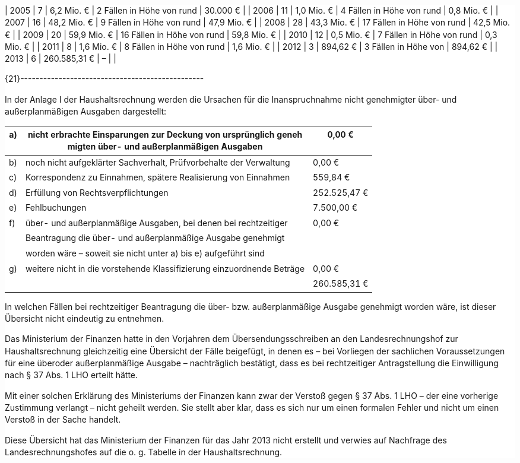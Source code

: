 | 2005                  | 7                   | 6,2 Mio. €                                                          | 2 Fällen in Höhe von rund                                                                                                                                        | 30.000 €    |
| 2006                  | 11                  | 1,0 Mio. €                                                          | 4 Fällen in Höhe von rund                                                                                                                                        | 0,8 Mio. €  |
| 2007                  | 16                  | 48,2 Mio. €                                                         | 9 Fällen in Höhe von rund                                                                                                                                        | 47,9 Mio. € |
| 2008                  | 28                  | 43,3 Mio. €                                                         | 17 Fällen in Höhe von rund                                                                                                                                       | 42,5 Mio. € |
| 2009                  | 20                  | 59,9 Mio. €                                                         | 16 Fällen in Höhe von rund                                                                                                                                       | 59,8 Mio. € |
| 2010                  | 12                  | 0,5 Mio. €                                                          | 7 Fällen in Höhe von rund                                                                                                                                        | 0,3 Mio. €  |
| 2011                  | 8                   | 1,6 Mio. €                                                          | 8 Fällen in Höhe von rund                                                                                                                                        | 1,6 Mio. €  |
| 2012                  | 3                   | 894,62 €                                                            | 3 Fällen in Höhe von                                                                                                                                             | 894,62 €    |
| 2013                  | 6                   | 260.585,31 €                                                        | –                                                                                                                                                                |             |

{21}------------------------------------------------

In der Anlage I der Haushaltsrechnung werden die Ursachen für die Inanspruchnahme nicht genehmigter über- und außerplanmäßigen Ausgaben dargestellt:

| a) | nicht erbrachte Einsparungen zur Deckung von ursprünglich geneh<br>migten über- und außerplanmäßigen Ausgaben | 0,00 €       |
|----|---------------------------------------------------------------------------------------------------------------|--------------|
| b) | noch nicht aufgeklärter Sachverhalt, Prüfvorbehalte der Verwaltung                                            | 0,00 €       |
| c) | Korrespondenz zu Einnahmen, spätere Realisierung von Einnahmen                                                | 559,84 €     |
| d) | Erfüllung von Rechtsverpflichtungen                                                                           | 252.525,47 € |
| e) | Fehlbuchungen                                                                                                 | 7.500,00 €   |
| f) | über- und außerplanmäßige Ausgaben, bei denen bei rechtzeitiger                                               | 0,00 €       |
|    | Beantragung die über- und außerplanmäßige Ausgabe genehmigt                                                   |              |
|    | worden wäre – soweit sie nicht unter a) bis e) aufgeführt sind                                                |              |
| g) | weitere nicht in die vorstehende Klassifizierung einzuordnende Beträge                                        | 0,00 €       |
|    |                                                                                                               | 260.585,31 € |

In welchen Fällen bei rechtzeitiger Beantragung die über- bzw. außerplanmäßige Ausgabe genehmigt worden wäre, ist dieser Übersicht nicht eindeutig zu entnehmen.

Das Ministerium der Finanzen hatte in den Vorjahren dem Übersendungsschreiben an den Landesrechnungshof zur Haushaltsrechnung gleichzeitig eine Übersicht der Fälle beigefügt, in denen es – bei Vorliegen der sachlichen Voraussetzungen für eine überoder außerplanmäßige Ausgabe – nachträglich bestätigt, dass es bei rechtzeitiger Antragstellung die Einwilligung nach § 37 Abs. 1 LHO erteilt hätte.

Mit einer solchen Erklärung des Ministeriums der Finanzen kann zwar der Verstoß gegen § 37 Abs. 1 LHO – der eine vorherige Zustimmung verlangt – nicht geheilt werden. Sie stellt aber klar, dass es sich nur um einen formalen Fehler und nicht um einen Verstoß in der Sache handelt.

Diese Übersicht hat das Ministerium der Finanzen für das Jahr 2013 nicht erstellt und verwies auf Nachfrage des Landesrechnungshofes auf die o. g. Tabelle in der Haushaltsrechnung.
